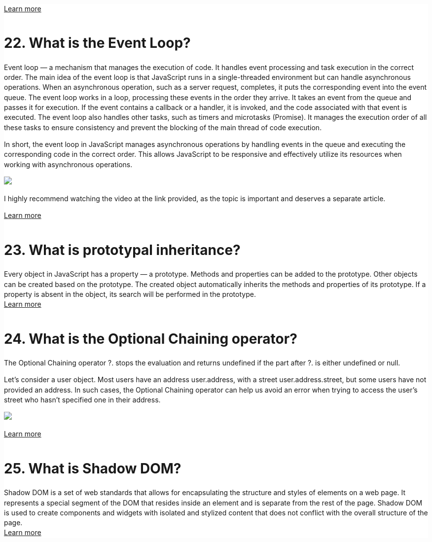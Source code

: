 [Learn more](https://javascript.info/dom-nodes)

# 22\. What is the Event Loop?

Event loop — a mechanism that manages the execution of code. It handles event processing and task execution in the correct order. The main idea of the event loop is that JavaScript runs in a single-threaded environment but can handle asynchronous operations. When an asynchronous operation, such as a server request, completes, it puts the corresponding event into the event queue. The event loop works in a loop, processing these events in the order they arrive. It takes an event from the queue and passes it for execution. If the event contains a callback or a handler, it is invoked, and the code associated with that event is executed. The event loop also handles other tasks, such as timers and microtasks (Promise). It manages the execution order of all these tasks to ensure consistency and prevent the blocking of the main thread of code execution.

In short, the event loop in JavaScript manages asynchronous operations by handling events in the queue and executing the corresponding code in the correct order. This allows JavaScript to be responsive and effectively utilize its resources when working with asynchronous operations.

![](https://miro.medium.com/v2/resize:fit:875/0*9ZbiKJ0EM31GDXNX.png)

I highly recommend watching the video at the link provided, as the topic is important and deserves a separate article.

[Learn more](https://www.youtube.com/watch?v=8aGhZQkoFbQ&t=15s&ab_channel=JSConf)

# 23\. What is prototypal inheritance?

Every object in JavaScript has a property — a prototype. Methods and properties can be added to the prototype. Other objects can be created based on the prototype. The created object automatically inherits the methods and properties of its prototype. If a property is absent in the object, its search will be performed in the prototype.  
[Learn more](https://javascript.info/prototype-inheritance)

# 24\. What is the Optional Chaining operator?

The Optional Chaining operator ?. stops the evaluation and returns undefined if the part after ?. is either undefined or null.

Let’s consider a user object. Most users have an address user.address, with a street user.address.street, but some users have not provided an address. In such cases, the Optional Chaining operator can help us avoid an error when trying to access the user’s street who hasn’t specified one in their address.

![](https://miro.medium.com/v2/resize:fit:875/1*KBNGf-8UB9deTz7hqKZjRg.png)

[Learn more](https://javascript.info/optional-chaining)

# 25\. What is Shadow DOM?

Shadow DOM is a set of web standards that allows for encapsulating the structure and styles of elements on a web page. It represents a special segment of the DOM that resides inside an element and is separate from the rest of the page. Shadow DOM is used to create components and widgets with isolated and stylized content that does not conflict with the overall structure of the page.  
[Learn more](https://javascript.info/shadow-dom)
